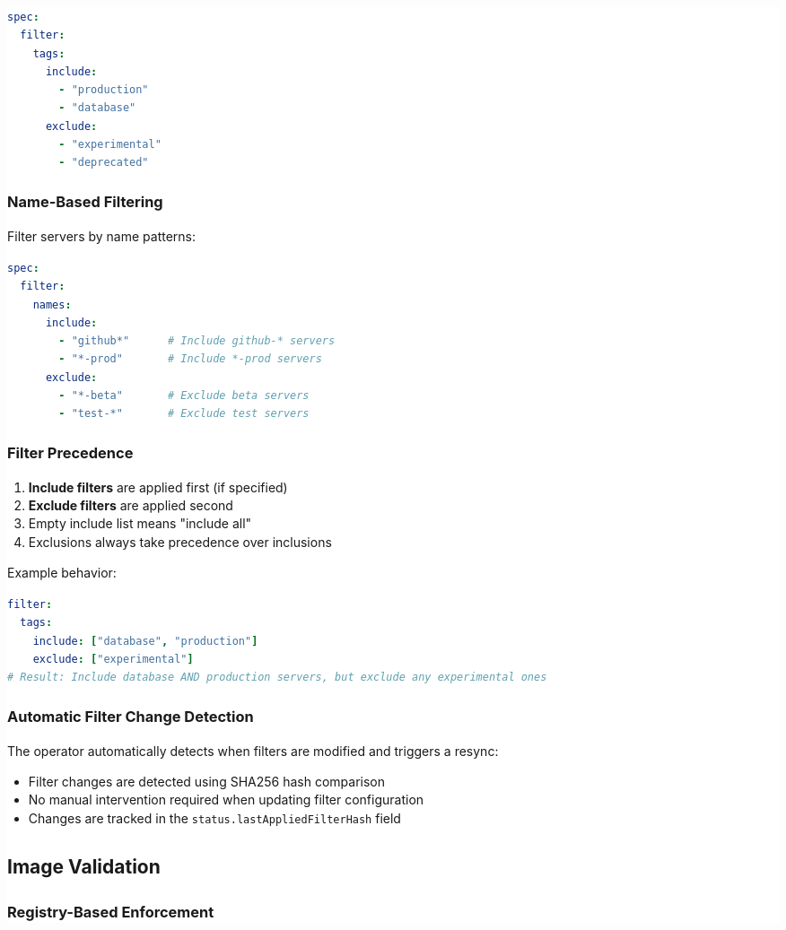```yaml
spec:
  filter:
    tags:
      include:
        - "production"
        - "database"
      exclude:
        - "experimental"
        - "deprecated"
```

### Name-Based Filtering

Filter servers by name patterns:

```yaml
spec:
  filter:
    names:
      include:
        - "github*"      # Include github-* servers
        - "*-prod"       # Include *-prod servers
      exclude:
        - "*-beta"       # Exclude beta servers
        - "test-*"       # Exclude test servers
```

### Filter Precedence

1. **Include filters** are applied first (if specified)
2. **Exclude filters** are applied second
3. Empty include list means "include all"
4. Exclusions always take precedence over inclusions

Example behavior:
```yaml
filter:
  tags:
    include: ["database", "production"]
    exclude: ["experimental"]
# Result: Include database AND production servers, but exclude any experimental ones
```

### Automatic Filter Change Detection

The operator automatically detects when filters are modified and triggers a resync:
- Filter changes are detected using SHA256 hash comparison
- No manual intervention required when updating filter configuration
- Changes are tracked in the `status.lastAppliedFilterHash` field

## Image Validation

### Registry-Based Enforcement
